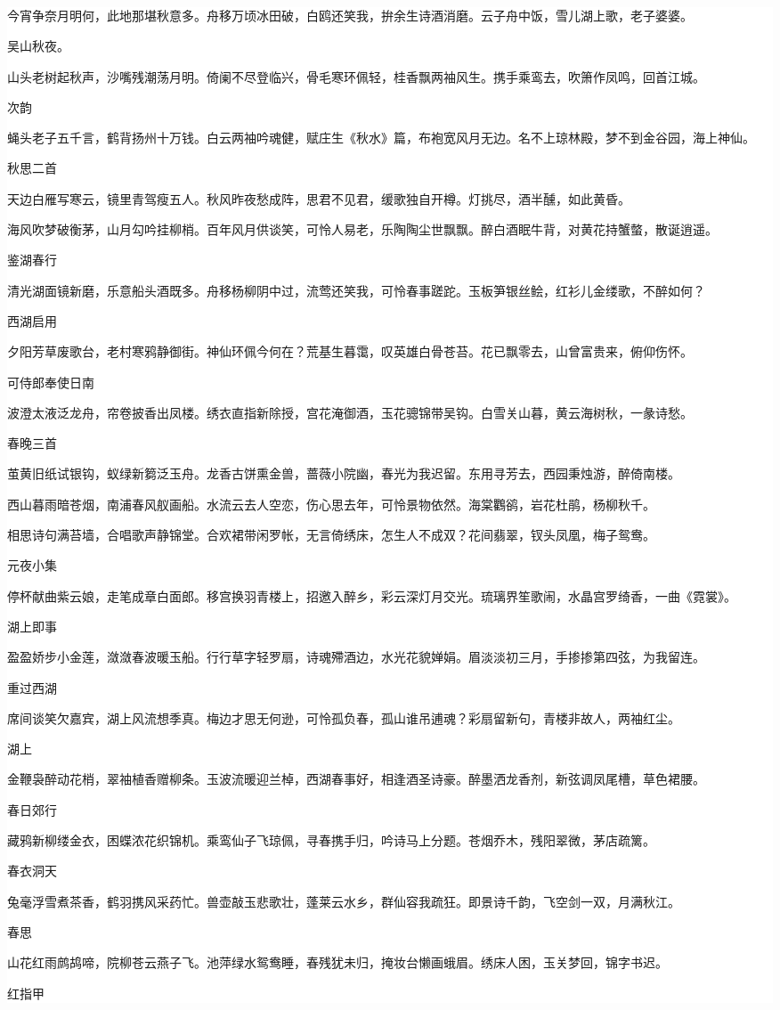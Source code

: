 今宵争奈月明何，此地那堪秋意多。舟移万顷冰田破，白鸥还笑我，拚余生诗酒消磨。云子舟中饭，雪儿湖上歌，老子婆婆。

吴山秋夜。

山头老树起秋声，沙嘴残潮荡月明。倚阑不尽登临兴，骨毛寒环佩轻，桂香飘两袖风生。携手乘鸾去，吹箫作凤鸣，回首江城。

次韵

蝇头老子五千言，鹤背扬州十万钱。白云两袖吟魂健，赋庄生《秋水》篇，布袍宽风月无边。名不上琼林殿，梦不到金谷园，海上神仙。

秋思二首

天边白雁写寒云，镜里青驾瘦五人。秋风昨夜愁成阵，思君不见君，缓歌独自开樽。灯挑尽，酒半醺，如此黄昏。

海风吹梦破衡茅，山月勾吟挂柳梢。百年风月供谈笑，可怜人易老，乐陶陶尘世飘飘。醉白酒眠牛背，对黄花持蟹螫，散诞逍遥。

鉴湖春行

清光湖面镜新磨，乐意船头酒既多。舟移杨柳阴中过，流莺还笑我，可怜春事蹉跎。玉板笋银丝鲙，红衫儿金缕歌，不醉如何？

西湖启用

夕阳芳草废歌台，老村寒鸦静御街。神仙环佩今何在？荒基生暮霭，叹英雄白骨苍苔。花已飘零去，山曾富贵来，俯仰伤怀。

可侍郎奉使日南

波澄太液泛龙舟，帘卷披香出凤楼。绣衣直指新除授，宫花淹御酒，玉花骢锦带吴钩。白雪关山暮，黄云海树秋，一彖诗愁。

春晚三首

茧黄旧纸试银钩，蚁绿新篘泛玉舟。龙香古饼熏金兽，蔷薇小院幽，春光为我迟留。东用寻芳去，西园秉烛游，醉倚南楼。

西山暮雨暗苍烟，南浦春风舣画船。水流云去人空恋，伤心思去年，可怜景物依然。海棠鸜鹆，岩花杜鹃，杨柳秋千。

相思诗句满苔墙，合唱歌声静锦堂。合欢裙带闲罗帐，无言倚绣床，怎生人不成双？花间翡翠，钗头凤凰，梅子鸳鸯。

元夜小集

停杯献曲紫云娘，走笔成章白面郎。移宫换羽青楼上，招邀入醉乡，彩云深灯月交光。琉璃界笙歌闹，水晶宫罗绮香，一曲《霓裳》。

湖上即事

盈盈娇步小金莲，潋潋春波暖玉船。行行草字轻罗扇，诗魂殢酒边，水光花貌婵娟。眉淡淡初三月，手掺掺第四弦，为我留连。

重过西湖

席间谈笑欠嘉宾，湖上风流想季真。梅边才思无何逊，可怜孤负春，孤山谁吊逋魂？彩扇留新句，青楼非故人，两袖红尘。

湖上

金鞭袅醉动花梢，翠袖植香赠柳条。玉波流暖迎兰棹，西湖春事好，相逢酒圣诗豪。醉墨洒龙香剂，新弦调凤尾槽，草色裙腰。

春日郊行

藏鸦新柳缕金衣，困蝶浓花织锦机。乘鸾仙子飞琼佩，寻春携手归，吟诗马上分题。苍烟乔木，残阳翠微，茅店疏篱。

春衣洞天

兔毫浮雪煮茶香，鹤羽携风采药忙。兽壶敲玉悲歌壮，蓬莱云水乡，群仙容我疏狂。即景诗千韵，飞空剑一双，月满秋江。

春思

山花红雨鹧鸪啼，院柳苍云燕子飞。池萍绿水鸳鸯睡，春残犹未归，掩妆台懒画蛾眉。绣床人困，玉关梦回，锦字书迟。

红指甲
